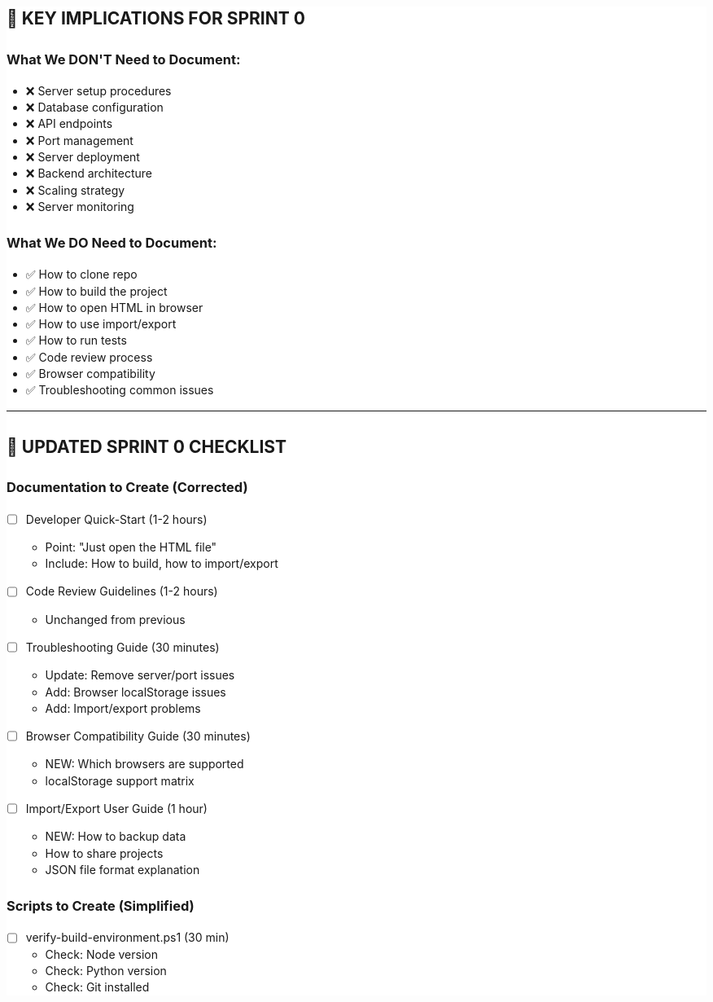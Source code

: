 
## 🎯 KEY IMPLICATIONS FOR SPRINT 0

### What We DON'T Need to Document:
- ❌ Server setup procedures
- ❌ Database configuration
- ❌ API endpoints
- ❌ Port management
- ❌ Server deployment
- ❌ Backend architecture
- ❌ Scaling strategy
- ❌ Server monitoring

### What We DO Need to Document:
- ✅ How to clone repo
- ✅ How to build the project
- ✅ How to open HTML in browser
- ✅ How to use import/export
- ✅ How to run tests
- ✅ Code review process
- ✅ Browser compatibility
- ✅ Troubleshooting common issues

---

## 🔄 UPDATED SPRINT 0 CHECKLIST

### Documentation to Create (Corrected)
- [ ] Developer Quick-Start (1-2 hours)
  - Point: "Just open the HTML file"
  - Include: How to build, how to import/export
  
- [ ] Code Review Guidelines (1-2 hours)
  - Unchanged from previous

- [ ] Troubleshooting Guide (30 minutes)
  - Update: Remove server/port issues
  - Add: Browser localStorage issues
  - Add: Import/export problems

- [ ] Browser Compatibility Guide (30 minutes)
  - NEW: Which browsers are supported
  - localStorage support matrix
  
- [ ] Import/Export User Guide (1 hour)
  - NEW: How to backup data
  - How to share projects
  - JSON file format explanation

### Scripts to Create (Simplified)
- [ ] verify-build-environment.ps1 (30 min)
  - Check: Node version
  - Check: Python version
  - Check: Git installed
  